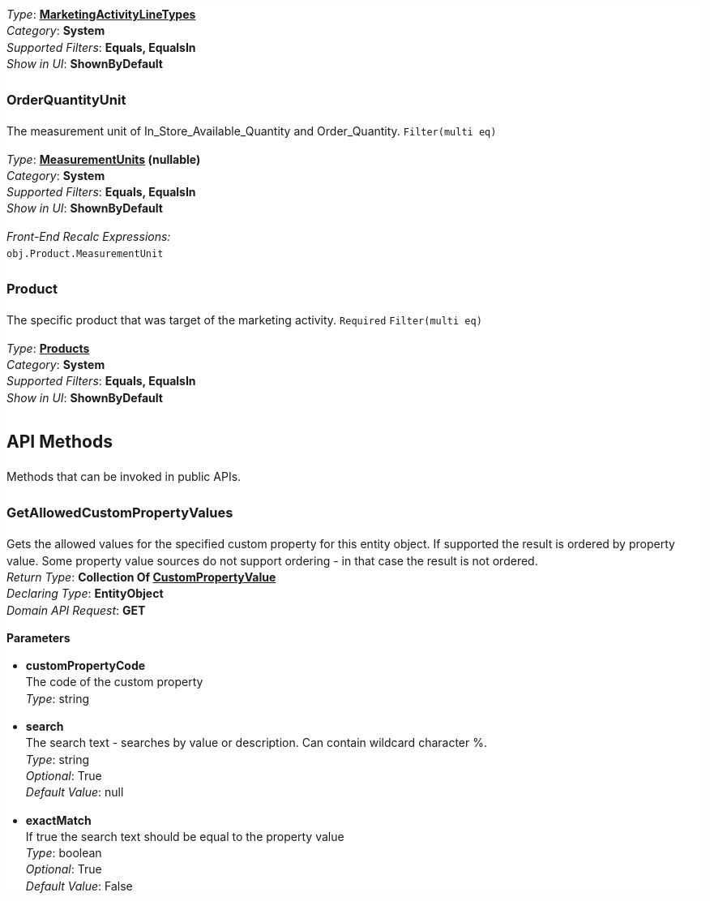 _Type_: **[MarketingActivityLineTypes](Crm.Marketing.MarketingActivityLineTypes.md)**  
_Category_: **System**  
_Supported Filters_: **Equals, EqualsIn**  
_Show in UI_: **ShownByDefault**  

### OrderQuantityUnit

The measurement unit of In_Store_Available_Quantity and Order_Quantity. `Filter(multi eq)`

_Type_: **[MeasurementUnits](General.MeasurementUnits.md) (nullable)**  
_Category_: **System**  
_Supported Filters_: **Equals, EqualsIn**  
_Show in UI_: **ShownByDefault**  

_Front-End Recalc Expressions:_  
`obj.Product.MeasurementUnit`
### Product

The specific product that was target of the marketing activity. `Required` `Filter(multi eq)`

_Type_: **[Products](General.Products.Products.md)**  
_Category_: **System**  
_Supported Filters_: **Equals, EqualsIn**  
_Show in UI_: **ShownByDefault**  


## API Methods

Methods that can be invoked in public APIs.

### GetAllowedCustomPropertyValues

Gets the allowed values for the specified custom property for this entity object.              If supported the result is ordered by property value. Some property value sources do not support ordering - in that case the result is not ordered.  
_Return Type_: **Collection Of [CustomPropertyValue](../data-types.md#general.custompropertyvalue)**  
_Declaring Type_: **EntityObject**  
_Domain API Request_: **GET**  

**Parameters**  
  * **customPropertyCode**  
    The code of the custom property  
    _Type_: string  

  * **search**  
    The search text - searches by value or description. Can contain wildcard character %.  
    _Type_: string  
     _Optional_: True  
    _Default Value_: null  

  * **exactMatch**  
    If true the search text should be equal to the property value  
    _Type_: boolean  
     _Optional_: True  
    _Default Value_: False  
